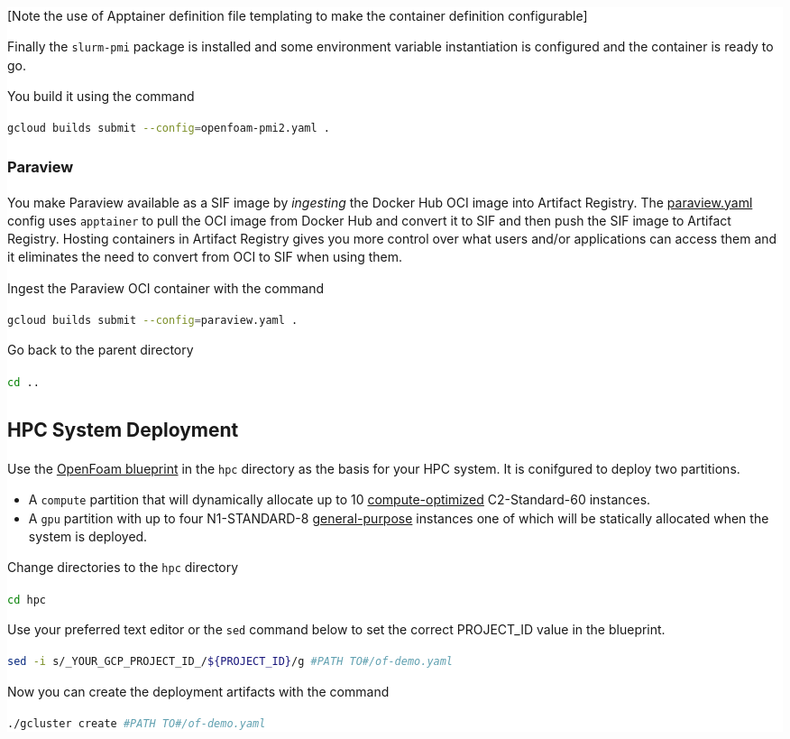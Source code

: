 [Note the use of Apptainer definition file templating to make the container definition configurable]

Finally the `slurm-pmi` package is installed and some environment variable instantiation is configured and the container is ready to go.

You build it using the command
```bash
gcloud builds submit --config=openfoam-pmi2.yaml .
```

### Paraview

You make Paraview available as a SIF image by _ingesting_ the Docker Hub OCI image into Artifact Registry. The [paraview.yaml](./resources/paraview.yaml) config uses
`apptainer` to pull the OCI image from Docker Hub and convert it to SIF and then push the SIF image to Artifact Registry. Hosting containers in Artifact Registry
gives you more control over what users and/or applications can access them and it eliminates the need to convert from OCI to SIF when using them.

Ingest the Paraview OCI container with the command
```bash
gcloud builds submit --config=paraview.yaml .
```

Go back to the parent directory
```bash
cd ..
```

## HPC System Deployment

Use the [OpenFoam blueprint](./hpc/of-demo.yaml) in the `hpc` directory as the basis for your HPC system. It is conifgured to deploy two partitions. 
- A `compute` partition that will dynamically allocate up to 10 [compute-optimized](https://cloud.google.com/compute/docs/compute-optimized-machines#c2_machine_types) C2-Standard-60 instances.
- A `gpu` partition with up to four N1-STANDARD-8 [general-purpose](https://cloud.google.com/compute/docs/general-purpose-machines#n1_machines) instances one of which will be statically allocated when the system is deployed.

Change directories to the `hpc` directory
```bash
cd hpc
```

Use your preferred text editor or the `sed` command below to set the correct PROJECT_ID value in the blueprint.

```bash
sed -i s/_YOUR_GCP_PROJECT_ID_/${PROJECT_ID}/g #PATH TO#/of-demo.yaml
```

Now you can create the deployment artifacts with the command

```bash
./gcluster create #PATH TO#/of-demo.yaml
```
